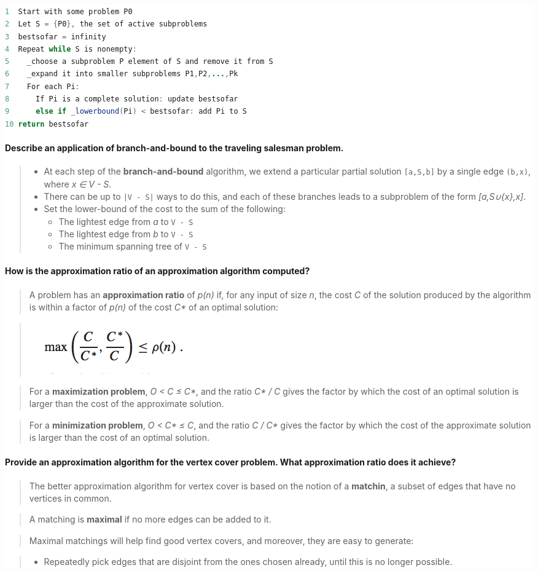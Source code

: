 ```java
1  Start with some problem P0
2  Let S = {P0}, the set of active subproblems
3  bestsofar = infinity
4  Repeat while S is nonempty:
5    _choose a subproblem P element of S and remove it from S
6    _expand it into smaller subproblems P1,P2,...,Pk
7    For each Pi:
8      If Pi is a complete solution: update bestsofar
9      else if _lowerbound(Pi) < bestsofar: add Pi to S
10 return bestsofar
```

#### Describe an application of branch-and-bound to the traveling salesman problem.

> * At each step of the __branch-and-bound__ algorithm, we extend a particular partial solution `[a,S,b]` by a single edge `(b,x)`, where _x &isin; V - S_.
> * There can be up to `|V - S|` ways to do this, and each of these branches leads to a subproblem of the form _[a,S&cup;{x},x]_.
> * Set the lower-bound of the cost to the sum of the following:
>   - The lightest edge from _a_ to `V - S`
>   - The lightest edge from _b_ to `V - S`
>   - The minimum spanning tree of `V - S`

#### How is the approximation ratio of an approximation algorithm computed?

> A problem has an __approximation ratio__ of _p(n)_ if, for any input of size _n_, the cost _C_ of the solution produced by the algorithm is within a factor of _p(n)_ of the cost _C*_ of an optimal solution:

> ![Approximation Algorithm's approximation ratio](img/approximation-ratio.png)

> For a __maximization problem__, _O &lt; C &le; C*_, and the ratio _C* / C_ gives the factor by which the cost of an optimal solution is larger than the cost of the approximate solution.

> For a __minimization problem__, _O &lt; C* &le; C_, and the ratio _C / C*_ gives the factor by which the cost of the approximate solution is larger than the cost of an optimal solution.

#### Provide an approximation algorithm for the vertex cover problem. What approximation ratio does it achieve?

> The better approximation algorithm for vertex cover is based on the notion of a __matchin__, a subset of edges that have no vertices in common.

> A matching is __maximal__ if no more edges can be added to it.

> Maximal matchings will help find good vertex covers, and moreover, they are easy to generate:

> * Repeatedly pick edges that are disjoint from the ones chosen already, until this is no longer possible.
